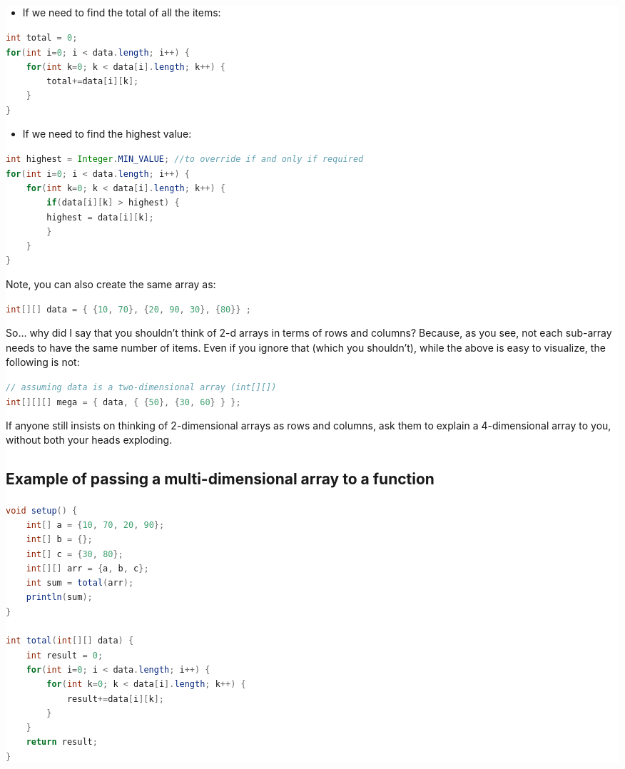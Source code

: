 *   If we need to find the total of all the items:

```java
int total = 0;
for(int i=0; i < data.length; i++) {
    for(int k=0; k < data[i].length; k++) { 
        total+=data[i][k];
    }
}
```

*   If we need to find the highest value:

```java
int highest = Integer.MIN_VALUE; //to override if and only if required
for(int i=0; i < data.length; i++) {
    for(int k=0; k < data[i].length; k++) { 
        if(data[i][k] > highest) {
	    highest = data[i][k];
        }
    }
}
```

Note, you can also create the same array as:

```java
int[][] data = { {10, 70}, {20, 90, 30}, {80}} ;
```

So… why did I say that you shouldn’t think of 2-d arrays in terms of rows and columns? Because, as you see, not each sub-array needs to have the same number of items. Even if you ignore that (which you shouldn’t), while the above is easy to visualize, the following is not:

```java
// assuming data is a two-dimensional array (int[][])
int[][][] mega = { data, { {50}, {30, 60} } };
```

If anyone still insists on thinking of 2-dimensional arrays as rows and columns, ask them to explain a 4-dimensional array to you, without both your heads exploding.

## Example of passing a multi-dimensional array to a function

```java
void setup() {
	int[] a = {10, 70, 20, 90};
	int[] b = {};
	int[] c = {30, 80};
	int[][] arr = {a, b, c};
	int sum = total(arr);
	println(sum);
}

int total(int[][] data) {
	int result = 0;
	for(int i=0; i < data.length; i++) {
		for(int k=0; k < data[i].length; k++) {
			result+=data[i][k];
		}
	}
	return result;
}
```
